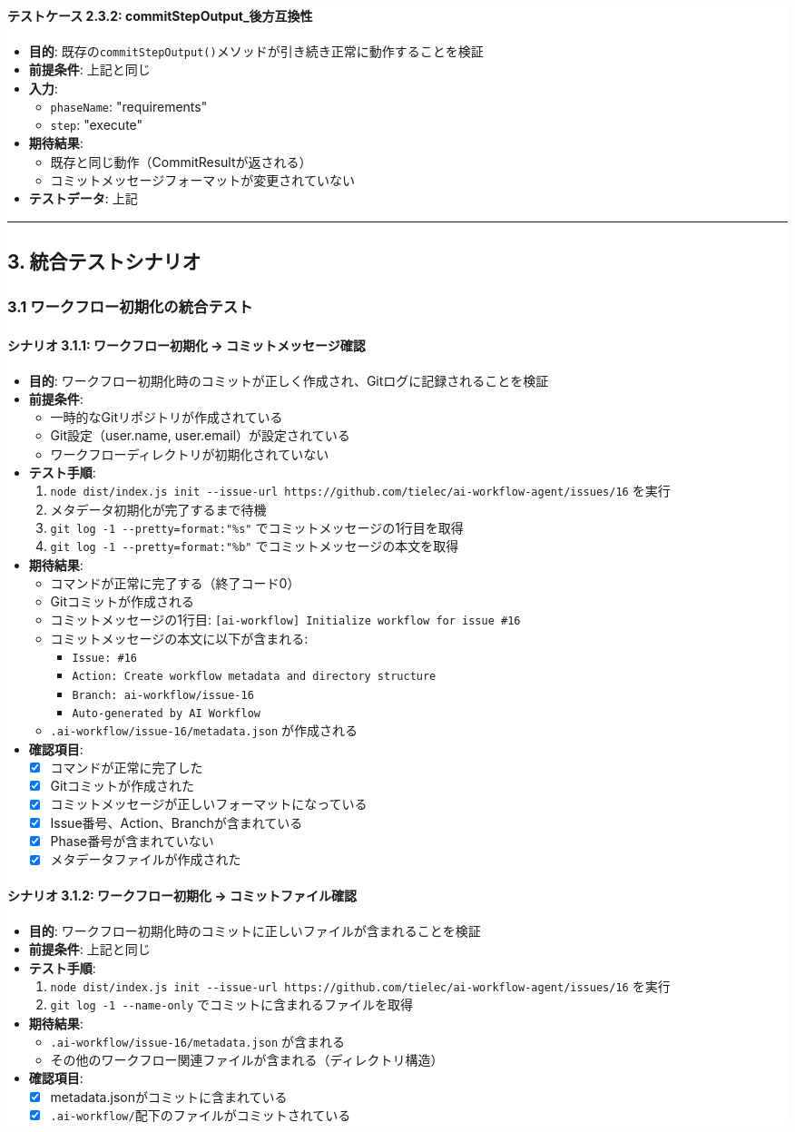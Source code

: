 #### テストケース 2.3.2: commitStepOutput_後方互換性

- **目的**: 既存の`commitStepOutput()`メソッドが引き続き正常に動作することを検証
- **前提条件**: 上記と同じ
- **入力**:
  - `phaseName`: "requirements"
  - `step`: "execute"
- **期待結果**:
  - 既存と同じ動作（CommitResultが返される）
  - コミットメッセージフォーマットが変更されていない
- **テストデータ**: 上記

---

## 3. 統合テストシナリオ

### 3.1 ワークフロー初期化の統合テスト

#### シナリオ 3.1.1: ワークフロー初期化 → コミットメッセージ確認

- **目的**: ワークフロー初期化時のコミットが正しく作成され、Gitログに記録されることを検証
- **前提条件**:
  - 一時的なGitリポジトリが作成されている
  - Git設定（user.name, user.email）が設定されている
  - ワークフローディレクトリが初期化されていない
- **テスト手順**:
  1. `node dist/index.js init --issue-url https://github.com/tielec/ai-workflow-agent/issues/16` を実行
  2. メタデータ初期化が完了するまで待機
  3. `git log -1 --pretty=format:"%s"` でコミットメッセージの1行目を取得
  4. `git log -1 --pretty=format:"%b"` でコミットメッセージの本文を取得
- **期待結果**:
  - コマンドが正常に完了する（終了コード0）
  - Gitコミットが作成される
  - コミットメッセージの1行目: `[ai-workflow] Initialize workflow for issue #16`
  - コミットメッセージの本文に以下が含まれる:
    - `Issue: #16`
    - `Action: Create workflow metadata and directory structure`
    - `Branch: ai-workflow/issue-16`
    - `Auto-generated by AI Workflow`
  - `.ai-workflow/issue-16/metadata.json` が作成される
- **確認項目**:
  - [x] コマンドが正常に完了した
  - [x] Gitコミットが作成された
  - [x] コミットメッセージが正しいフォーマットになっている
  - [x] Issue番号、Action、Branchが含まれている
  - [x] Phase番号が含まれていない
  - [x] メタデータファイルが作成された

#### シナリオ 3.1.2: ワークフロー初期化 → コミットファイル確認

- **目的**: ワークフロー初期化時のコミットに正しいファイルが含まれることを検証
- **前提条件**: 上記と同じ
- **テスト手順**:
  1. `node dist/index.js init --issue-url https://github.com/tielec/ai-workflow-agent/issues/16` を実行
  2. `git log -1 --name-only` でコミットに含まれるファイルを取得
- **期待結果**:
  - `.ai-workflow/issue-16/metadata.json` が含まれる
  - その他のワークフロー関連ファイルが含まれる（ディレクトリ構造）
- **確認項目**:
  - [x] metadata.jsonがコミットに含まれている
  - [x] `.ai-workflow/`配下のファイルがコミットされている

